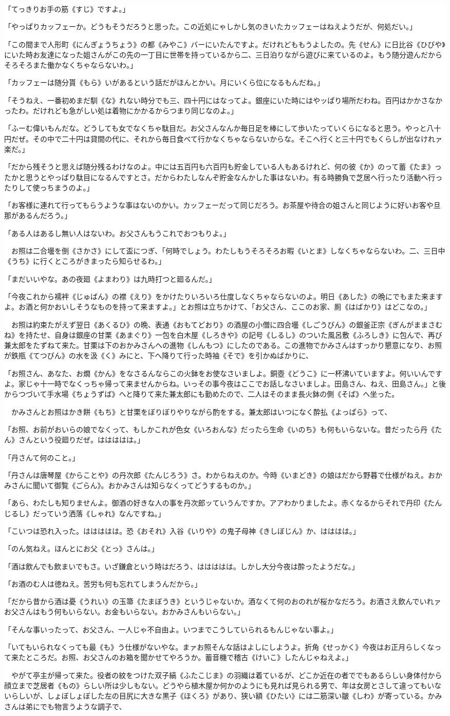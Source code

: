 「てっきりお手の筋《すじ》ですよ。」

「やっぱりカッフェーか。どうもそうだろうと思った。この近処にゃしかし気のきいたカッフェーはねえようだが、何処だい。」

「この間まで人形町《にんぎょうちょう》の都《みやこ》バーにいたんですよ。だけれどももうよしたの。先《せん》に日比谷《ひびや》にいた時お友達になった姐さんがこの先の一丁目に世帯を持っているから二、三日泊りながら遊びに来ているのよ。もう随分遊んだからそろそろまた働かなくちゃならないわ。」

「カッフェーは随分貰《もら》いがあるという話だがほんとかい。月にいくら位になるもんだね。」

「そうねえ、一番初めまだ馴《な》れない時分でも三、四十円にはなってよ。銀座にいた時にはやッぱり場所だわね。百円はかかさなかったわ。だけれども急がしい処は着物にかかるからつまり同じなのよ。」

「ふーむ偉いもんだな。どうしても女でなくちゃ駄目だ。お父さんなんか毎日足を棒にして歩いたっていくらになると思う。やっと八十円だぜ。その中で二十円は貸間の代に、それから毎日食べて行かなくちゃならないからな。そこへ行くと三十円でもくらしが出なけれァ楽だ。」

「だから残そうと思えば随分残るわけなのよ。中には五百円も六百円も貯金している人もあるけれど、何の彼《か》のって蓄《たま》ったかと思うとやっぱり駄目になるんですとさ。だからわたしなんぞ貯金なんかした事はないわ。有る時勝負で芝居へ行ったり活動へ行ったりして使っちまうのよ。」

「お客様に連れて行ってもらうような事はないのかい。カッフェーだって同じだろう。お茶屋や待合の姐さんと同じように好いお客や旦那があるんだろう。」

「ある人はあるし無い人はないわ。お父さんもうこれでおつもりよ。」

　お照は二合壜を倒《さかさ》にして盃につぎ、「何時でしょう。わたしもうそろそろお暇《いとま》しなくちゃならないわ。二、三日中《うち》に行くところがきまったら知らせるわ。」

「まだいいやな。あの夜廻《よまわり》は九時打つと廻るんだ。」

「今夜これから襦袢《じゅばん》の襟《えり》をかけたりいろいろ仕度しなくちゃならないのよ。明日《あした》の晩にでもまた来ますよ。お酒と何かおいしそうなものを持って来ますよ。」とお照は立ちかけて、「お父さん、ここのお家、厠《はばかり》はどこなの。」



　お照は約束たがえず翌日《あくるひ》の晩、表通《おもてどおり》の酒屋の小僧に四合壜《しごうびん》の銀釜正宗《ぎんがままさむね》を持たせ、自身は銀座の甘栗《あまぐり》一包を白木屋《しろきや》の記号《しるし》のついた風呂敷《ふろしき》に包んで、再び兼太郎をたずねて来た。甘栗は下のおかみさんへの進物《しんもつ》にしたのである。この進物でかみさんはすっかり懇意になり、お照が鉄瓶《てつびん》の水を汲《く》みにと、下へ降りて行った時袖《そで》を引かぬばかりに、

「お照さん、あなた、お燗《かん》をなさるんならこの火鉢をお使なさいましよ。銅壺《どうこ》に一杯沸いていますよ。何いいんですよ。家じゃ十一時でなくっちゃ帰って来ませんからね。いっその事今夜はここでお話しなさいましよ。田島さん、ねえ、田島さん。」と後からつづいて手水場《ちょうずば》へと降りて来た兼太郎にも勤めたので、二人はそのまま長火鉢の側《そば》へ坐った。

　かみさんとお照はかき餅《もち》と甘栗をぼりぼりやりながら酌をする。兼太郎はいつになく酔払《よっぱら》って、

「お照、お前がおいらの娘でなくって、もしかこれが色女《いろおんな》だったら生命《いのち》も何もいらないな。昔だったら丹《たん》さんという役廻りだぜ。ははははは。」

「丹さんて何のこと。」

「丹さんは唐琴屋《からことや》の丹次郎《たんじろう》さ。わからねえのか。今時《いまどき》の娘はだから野暮で仕様がねえ。おかみさんに聞いて御覧《ごらん》。おかみさんは知らなくってどうするものか。」

「あら、わたしも知りませんよ。御酒の好きな人の事を丹次郎ッていうんですか。アアわかりましたよ。赤くなるからそれで丹印《たんじるし》だっていう洒落《しゃれ》なんですね。」

「こいつは恐れ入った。ははははは。恐《おそれ》入谷《いりや》の鬼子母神《きしぼじん》か、はははは。」

「のん気ねえ。ほんとにお父《とっ》さんは。」

「酒は飲んでも飲まいでもさ。いざ鎌倉という時はだろう、ははははは。しかし大分今夜は酔ったようだな。」

「お酒のむ人は徳ねえ。苦労も何も忘れてしまうんだから。」

「だから昔から酒は憂《うれい》の玉箒《たまぼうき》というじゃないか。酒なくて何のおのれが桜かなだろう。お酒さえ飲んでいれァお父さんはもう何もいらない。お金もいらない。おかみさんもいらない。」

「そんな事いったって、お父さん、一人じゃ不自由よ。いつまでこうしていられるもんじゃない事よ。」

「いてもいられなくっても最《も》う仕様がないやな。まァお照そんな話はよしにしようよ。折角《せっかく》今夜はお正月らしくなって来たところだ。お照、お父さんのお箱を聞かせてやろうか。蓄音機で稽古《けいこ》したんじゃねえよ。」

　やがて亭主が帰って来た。役者の紋をつけた双子縞《ふたこじま》の羽織は着ているが、どこか近在の者ででもあるらしい身体付から顔立まで芝居者《もの》らしい所は少しもない。どうやら植木屋か何かのようにも見れば見られる男で、年は女房とさして違ってもいないらしいが、しょぼしょぼした左の目尻に大きな黒子《ほくろ》があり、狭い額《ひたい》には二筋深い皺《しわ》が寄っている。かみさんは弟にでも物言うような調子で、
